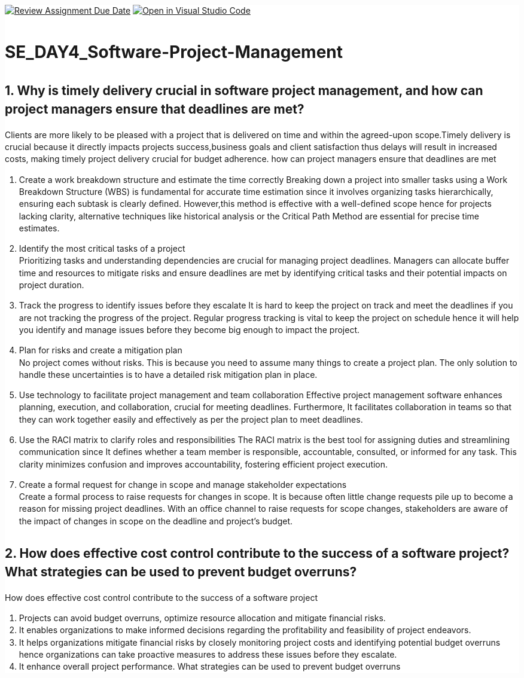 [![Review Assignment Due Date](https://classroom.github.com/assets/deadline-readme-button-22041afd0340ce965d47ae6ef1cefeee28c7c493a6346c4f15d667ab976d596c.svg)](https://classroom.github.com/a/9pw6JKcu)
[![Open in Visual Studio Code](https://classroom.github.com/assets/open-in-vscode-2e0aaae1b6195c2367325f4f02e2d04e9abb55f0b24a779b69b11b9e10269abc.svg)](https://classroom.github.com/online_ide?assignment_repo_id=18493691&assignment_repo_type=AssignmentRepo)
# SE_DAY4_Software-Project-Management
## 1. Why is timely delivery crucial in software project management, and how can project managers ensure that deadlines are met?
Clients are more likely to be pleased with a project that is delivered on time and within the agreed-upon scope.Timely delivery is crucial because it directly impacts projects success,business goals and client satisfaction  thus delays will result in increased costs, making timely project delivery crucial for budget adherence.
how can project managers ensure that deadlines are met
1.	Create a work breakdown structure and estimate the time correctly 
Breaking down a project into smaller tasks using a Work Breakdown Structure (WBS) is fundamental for accurate time estimation since it  involves organizing tasks hierarchically, ensuring each subtask is clearly defined. However,this method is effective with a well-defined scope hence  for projects lacking clarity, alternative techniques like historical analysis or the Critical Path Method are essential for precise time estimates.
2. Identify the most critical tasks of a project   
Prioritizing tasks and understanding dependencies are crucial for managing project deadlines. Managers can allocate buffer time and resources to mitigate risks and ensure deadlines are met by identifying critical tasks and their potential impacts on project duration.
3. Track the progress to identify issues before they escalate
It is hard to keep the project on track and meet the deadlines if you are not tracking the progress of the project. Regular progress tracking is vital to keep  the project on schedule hence it  will help you identify and manage issues before they become big enough to impact the project.

4. Plan for risks and create a mitigation plan    
No project comes without risks. This is because you need to assume many things to create a project plan. The only solution to handle these uncertainties is to have a detailed risk mitigation plan in place.
5. Use technology to facilitate project management and team collaboration
Effective project management software enhances planning, execution, and collaboration, crucial for meeting deadlines. Furthermore, It  facilitates collaboration in teams so that they can work together easily and effectively as per the project plan to meet deadlines. 
6. Use the RACI matrix to clarify roles and responsibilities
The RACI matrix is the best tool for assigning duties and streamlining communication since It defines whether a team member is responsible, accountable, consulted, or informed for any task. This clarity minimizes confusion and improves accountability, fostering efficient project execution.

7. Create a formal request for change in scope and manage stakeholder expectations  
Create a formal process to raise requests for changes in scope. It is because often little change requests pile up to become a reason for missing project deadlines. With an office channel to raise requests for scope changes, stakeholders are aware of the impact of changes in scope on the deadline and project’s budget.

## 2. How does effective cost control contribute to the success of a software project? What strategies can be used to prevent budget overruns?
How does effective cost control contribute to the success of a software project
1.	Projects can avoid budget overruns, optimize resource allocation and mitigate financial risks. 
2.	It enables organizations to make informed decisions regarding the profitability and feasibility of project endeavors.
3.	It helps organizations mitigate financial risks by closely monitoring project costs and identifying potential budget overruns hence organizations can take proactive measures to address these issues before they escalate.
4.	It enhance overall project performance.
What strategies can be used to prevent budget overruns

